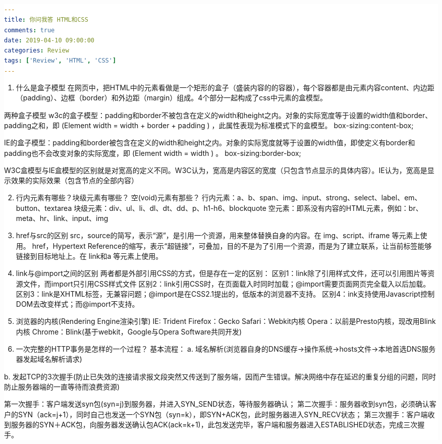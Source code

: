 ```yaml
---
title: 你问我答 HTML和CSS
comments: true
date: 2019-04-10 09:00:00
categories: Review
tags: ['Review', 'HTML', 'CSS']
---
```


1. 什么是盒子模型
在网页中，把HTML中的元素看做是一个矩形的盒子（盛装内容的的容器），每个容器都是由元素内容content、内边距（padding）、边框（border）和外边距（margin）组成。4个部分一起构成了css中元素的盒模型。

两种盒子模型
w3c的盒子模型：padding和border不被包含在定义的width和height之内。对象的实际宽度等于设置的width值和border、padding之和，即 (Element width = width + border + padding ) ，此属性表现为标准模式下的盒模型。 box-sizing:content-box;

IE的盒子模型：padding和border被包含在定义的width和height之内。对象的实际宽度就等于设置的width值，即使定义有border和padding也不会改变对象的实际宽度，即 (Element width = width ) 。 box-sizing:border-box;

W3C盒模型与IE盒模型的区别就是对宽高的定义不同。W3C认为，宽高是内容区的宽度（只包含节点显示的具体内容）。IE认为，宽高是显示效果的实际效果（包含节点的全部内容）

2. 行内元素有哪些？块级元素有哪些？ 空(void)元素有那些？
行内元素：a、b、span、img、input、strong、select、label、em、button、textarea
块级元素：div、ul、li、dl、dt、dd、p、h1-h6、blockquote
空元素：即系没有内容的HTML元素，例如：br、meta、hr、link、input、img

3. href与src的区别
src，source的简写，表示“源”，是引用一个资源，用来整体替换自身的内容。在 img、script、iframe 等元素上使用。
href，Hypertext Reference的缩写，表示“超链接”，可叠加，目的不是为了引用一个资源，而是为了建立联系，让当前标签能够链接到目标地址上。在 link和a 等元素上使用。

4. link与@import之间的区别
两者都是外部引用CSS的方式，但是存在一定的区别：
区别1：link除了引用样式文件，还可以引用图片等资源文件，而import只引用CSS样式文件
区别2：link引用CSS时，在页面载入时同时加载；@import需要页面网页完全载入以后加载。
区别3：link是XHTML标签，无兼容问题；@import是在CSS2.1提出的，低版本的浏览器不支持。
区别4：ink支持使用Javascript控制DOM去改变样式；而@import不支持。

5. 浏览器的内核(Rendering Engine渲染引擎)
IE: Trident
Firefox：Gecko
Safari：Webkit内核
Opera：以前是Presto内核，现改用Blink内核
Chrome：Blink(基于webkit，Google与Opera Software共同开发)

6. 一次完整的HTTP事务是怎样的一个过程？
基本流程：
a. 域名解析(浏览器自身的DNS缓存->操作系统->hosts文件->本地首选DNS服务器发起域名解析请求)

b. 发起TCP的3次握手(防止已失效的连接请求报文段突然又传送到了服务端，因而产生错误。解决网络中存在延迟的重复分组的问题，同时防止服务器端的一直等待而浪费资源)

第一次握手：客户端发送syn包(syn=j)到服务器，并进入SYN_SEND状态，等待服务器确认；
第二次握手：服务器收到syn包，必须确认客户的SYN（ack=j+1），同时自己也发送一个SYN包（syn=k），即SYN+ACK包，此时服务器进入SYN_RECV状态；
第三次握手：客户端收到服务器的SYN＋ACK包，向服务器发送确认包ACK(ack=k+1)，此包发送完毕，客户端和服务器进入ESTABLISHED状态，完成三次握手。
